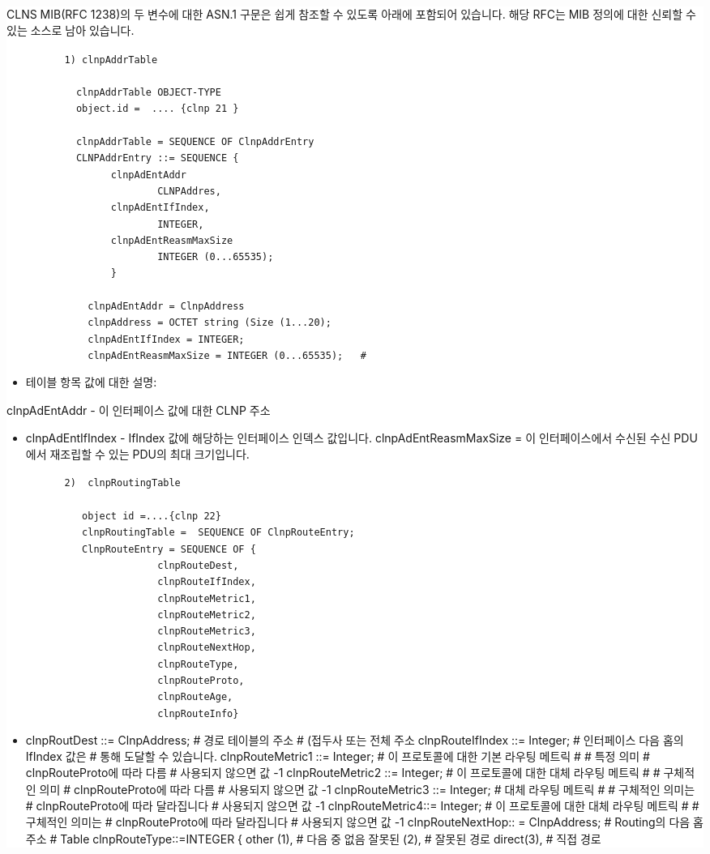 CLNS MIB\(RFC 1238\)의 두 변수에 대한 ASN.1 구문은 쉽게 참조할 수 있도록 아래에 포함되어 있습니다. 해당 RFC는 MIB 정의에 대한 신뢰할 수 있는 소스로 남아 있습니다.

```text
          1) clnpAddrTable

            clnpAddrTable OBJECT-TYPE
            object.id =  .... {clnp 21 }

            clnpAddrTable = SEQUENCE OF ClnpAddrEntry
            CLNPAddrEntry ::= SEQUENCE {
                  clnpAdEntAddr
                          CLNPAddres,
                  clnpAdEntIfIndex,
                          INTEGER,
                  clnpAdEntReasmMaxSize
                          INTEGER (0...65535);
                  }

              clnpAdEntAddr = ClnpAddress
              clnpAddress = OCTET string (Size (1...20);
              clnpAdEntIfIndex = INTEGER;
              clnpAdEntReasmMaxSize = INTEGER (0...65535);   #
```

- 테이블 항목 값에 대한 설명:

clnpAdEntAddr - 이 인터페이스 값에 대한 CLNP 주소

- clnpAdEntIfIndex - IfIndex 값에 해당하는 인터페이스 인덱스 값입니다. clnpAdEntReasmMaxSize = 이 인터페이스에서 수신된 수신 PDU에서 재조립할 수 있는 PDU의 최대 크기입니다.

```text
          2)  clnpRoutingTable

             object id =....{clnp 22}
             clnpRoutingTable =  SEQUENCE OF ClnpRouteEntry;
             ClnpRouteEntry = SEQUENCE OF {
                          clnpRouteDest,
                          clnpRouteIfIndex,
                          clnpRouteMetric1,
                          clnpRouteMetric2,
                          clnpRouteMetric3,
                          clnpRouteNextHop,
                          clnpRouteType,
                          clnpRouteProto,
                          clnpRouteAge,
                          clnpRouteInfo}
```

- clnpRoutDest ::= ClnpAddress; # 경로 테이블의 주소 # \(접두사 또는 전체 주소 clnpRouteIfIndex ::= Integer; # 인터페이스 다음 홉의 IfIndex 값은 # 통해 도달할 수 있습니다. clnpRouteMetric1 ::= Integer; # 이 프로토콜에 대한 기본 라우팅 메트릭 # # 특정 의미 # clnpRouteProto에 따라 다름 # 사용되지 않으면 값 -1 clnpRouteMetric2 ::= Integer; # 이 프로토콜에 대한 대체 라우팅 메트릭 # # 구체적인 의미 # clnpRouteProto에 따라 다름 # 사용되지 않으면 값 -1 clnpRouteMetric3 ::= Integer; # 대체 라우팅 메트릭 # # 구체적인 의미는 # clnpRouteProto에 따라 달라집니다 # 사용되지 않으면 값 -1 clnpRouteMetric4::= Integer; # 이 프로토콜에 대한 대체 라우팅 메트릭 # # 구체적인 의미는 # clnpRouteProto에 따라 달라집니다 # 사용되지 않으면 값 -1 clnpRouteNextHop:: = ClnpAddress; # Routing의 다음 홉 주소 # Table clnpRouteType::=INTEGER { other \(1\), # 다음 중 없음 잘못된 \(2\), # 잘못된 경로 direct\(3\), # 직접 경로
